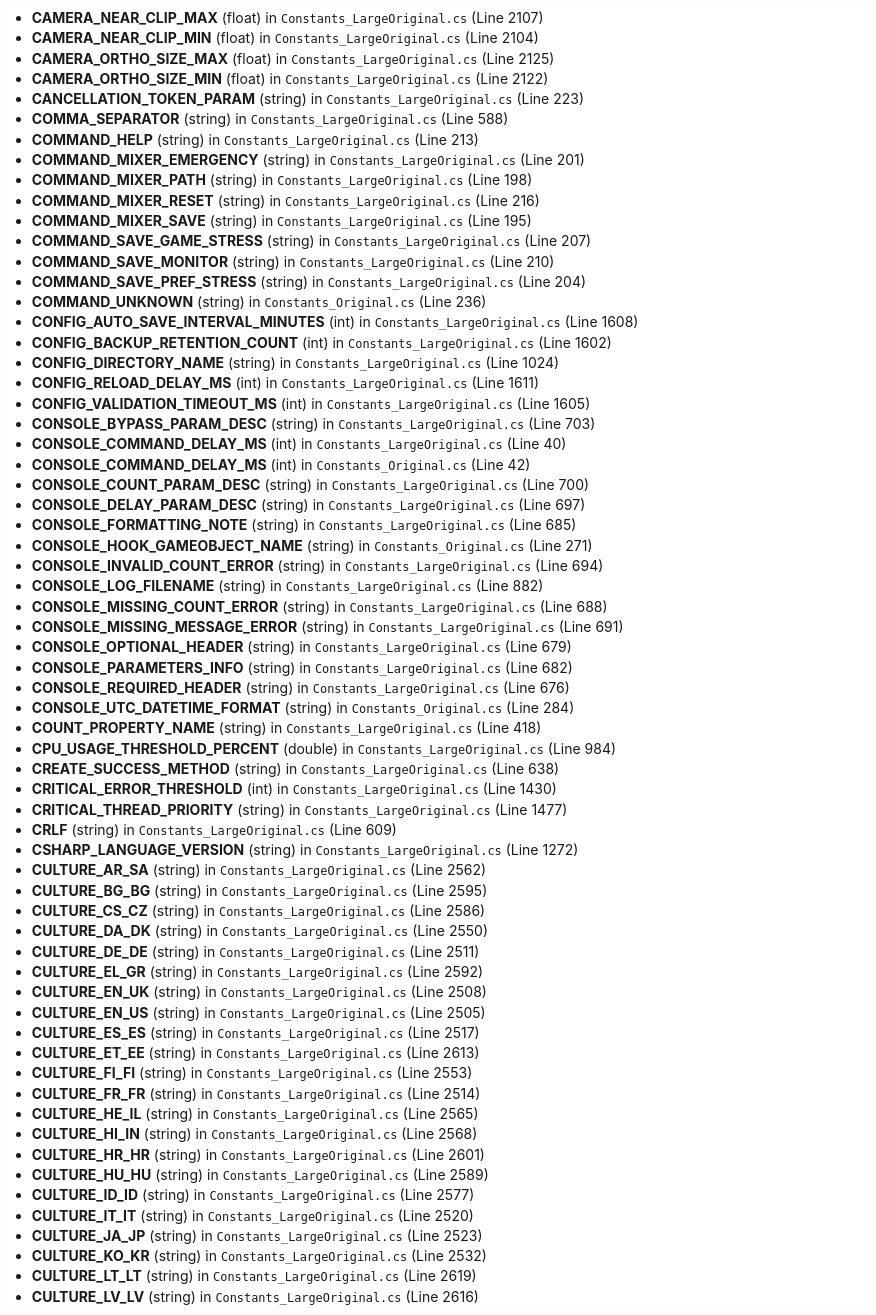 - **CAMERA_NEAR_CLIP_MAX** (float) in ``Constants_LargeOriginal.cs`` (Line 2107)
- **CAMERA_NEAR_CLIP_MIN** (float) in ``Constants_LargeOriginal.cs`` (Line 2104)
- **CAMERA_ORTHO_SIZE_MAX** (float) in ``Constants_LargeOriginal.cs`` (Line 2125)
- **CAMERA_ORTHO_SIZE_MIN** (float) in ``Constants_LargeOriginal.cs`` (Line 2122)
- **CANCELLATION_TOKEN_PARAM** (string) in ``Constants_LargeOriginal.cs`` (Line 223)
- **COMMA_SEPARATOR** (string) in ``Constants_LargeOriginal.cs`` (Line 588)
- **COMMAND_HELP** (string) in ``Constants_LargeOriginal.cs`` (Line 213)
- **COMMAND_MIXER_EMERGENCY** (string) in ``Constants_LargeOriginal.cs`` (Line 201)
- **COMMAND_MIXER_PATH** (string) in ``Constants_LargeOriginal.cs`` (Line 198)
- **COMMAND_MIXER_RESET** (string) in ``Constants_LargeOriginal.cs`` (Line 216)
- **COMMAND_MIXER_SAVE** (string) in ``Constants_LargeOriginal.cs`` (Line 195)
- **COMMAND_SAVE_GAME_STRESS** (string) in ``Constants_LargeOriginal.cs`` (Line 207)
- **COMMAND_SAVE_MONITOR** (string) in ``Constants_LargeOriginal.cs`` (Line 210)
- **COMMAND_SAVE_PREF_STRESS** (string) in ``Constants_LargeOriginal.cs`` (Line 204)
- **COMMAND_UNKNOWN** (string) in ``Constants_Original.cs`` (Line 236)
- **CONFIG_AUTO_SAVE_INTERVAL_MINUTES** (int) in ``Constants_LargeOriginal.cs`` (Line 1608)
- **CONFIG_BACKUP_RETENTION_COUNT** (int) in ``Constants_LargeOriginal.cs`` (Line 1602)
- **CONFIG_DIRECTORY_NAME** (string) in ``Constants_LargeOriginal.cs`` (Line 1024)
- **CONFIG_RELOAD_DELAY_MS** (int) in ``Constants_LargeOriginal.cs`` (Line 1611)
- **CONFIG_VALIDATION_TIMEOUT_MS** (int) in ``Constants_LargeOriginal.cs`` (Line 1605)
- **CONSOLE_BYPASS_PARAM_DESC** (string) in ``Constants_LargeOriginal.cs`` (Line 703)
- **CONSOLE_COMMAND_DELAY_MS** (int) in ``Constants_LargeOriginal.cs`` (Line 40)
- **CONSOLE_COMMAND_DELAY_MS** (int) in ``Constants_Original.cs`` (Line 42)
- **CONSOLE_COUNT_PARAM_DESC** (string) in ``Constants_LargeOriginal.cs`` (Line 700)
- **CONSOLE_DELAY_PARAM_DESC** (string) in ``Constants_LargeOriginal.cs`` (Line 697)
- **CONSOLE_FORMATTING_NOTE** (string) in ``Constants_LargeOriginal.cs`` (Line 685)
- **CONSOLE_HOOK_GAMEOBJECT_NAME** (string) in ``Constants_Original.cs`` (Line 271)
- **CONSOLE_INVALID_COUNT_ERROR** (string) in ``Constants_LargeOriginal.cs`` (Line 694)
- **CONSOLE_LOG_FILENAME** (string) in ``Constants_LargeOriginal.cs`` (Line 882)
- **CONSOLE_MISSING_COUNT_ERROR** (string) in ``Constants_LargeOriginal.cs`` (Line 688)
- **CONSOLE_MISSING_MESSAGE_ERROR** (string) in ``Constants_LargeOriginal.cs`` (Line 691)
- **CONSOLE_OPTIONAL_HEADER** (string) in ``Constants_LargeOriginal.cs`` (Line 679)
- **CONSOLE_PARAMETERS_INFO** (string) in ``Constants_LargeOriginal.cs`` (Line 682)
- **CONSOLE_REQUIRED_HEADER** (string) in ``Constants_LargeOriginal.cs`` (Line 676)
- **CONSOLE_UTC_DATETIME_FORMAT** (string) in ``Constants_Original.cs`` (Line 284)
- **COUNT_PROPERTY_NAME** (string) in ``Constants_LargeOriginal.cs`` (Line 418)
- **CPU_USAGE_THRESHOLD_PERCENT** (double) in ``Constants_LargeOriginal.cs`` (Line 984)
- **CREATE_SUCCESS_METHOD** (string) in ``Constants_LargeOriginal.cs`` (Line 638)
- **CRITICAL_ERROR_THRESHOLD** (int) in ``Constants_LargeOriginal.cs`` (Line 1430)
- **CRITICAL_THREAD_PRIORITY** (string) in ``Constants_LargeOriginal.cs`` (Line 1477)
- **CRLF** (string) in ``Constants_LargeOriginal.cs`` (Line 609)
- **CSHARP_LANGUAGE_VERSION** (string) in ``Constants_LargeOriginal.cs`` (Line 1272)
- **CULTURE_AR_SA** (string) in ``Constants_LargeOriginal.cs`` (Line 2562)
- **CULTURE_BG_BG** (string) in ``Constants_LargeOriginal.cs`` (Line 2595)
- **CULTURE_CS_CZ** (string) in ``Constants_LargeOriginal.cs`` (Line 2586)
- **CULTURE_DA_DK** (string) in ``Constants_LargeOriginal.cs`` (Line 2550)
- **CULTURE_DE_DE** (string) in ``Constants_LargeOriginal.cs`` (Line 2511)
- **CULTURE_EL_GR** (string) in ``Constants_LargeOriginal.cs`` (Line 2592)
- **CULTURE_EN_UK** (string) in ``Constants_LargeOriginal.cs`` (Line 2508)
- **CULTURE_EN_US** (string) in ``Constants_LargeOriginal.cs`` (Line 2505)
- **CULTURE_ES_ES** (string) in ``Constants_LargeOriginal.cs`` (Line 2517)
- **CULTURE_ET_EE** (string) in ``Constants_LargeOriginal.cs`` (Line 2613)
- **CULTURE_FI_FI** (string) in ``Constants_LargeOriginal.cs`` (Line 2553)
- **CULTURE_FR_FR** (string) in ``Constants_LargeOriginal.cs`` (Line 2514)
- **CULTURE_HE_IL** (string) in ``Constants_LargeOriginal.cs`` (Line 2565)
- **CULTURE_HI_IN** (string) in ``Constants_LargeOriginal.cs`` (Line 2568)
- **CULTURE_HR_HR** (string) in ``Constants_LargeOriginal.cs`` (Line 2601)
- **CULTURE_HU_HU** (string) in ``Constants_LargeOriginal.cs`` (Line 2589)
- **CULTURE_ID_ID** (string) in ``Constants_LargeOriginal.cs`` (Line 2577)
- **CULTURE_IT_IT** (string) in ``Constants_LargeOriginal.cs`` (Line 2520)
- **CULTURE_JA_JP** (string) in ``Constants_LargeOriginal.cs`` (Line 2523)
- **CULTURE_KO_KR** (string) in ``Constants_LargeOriginal.cs`` (Line 2532)
- **CULTURE_LT_LT** (string) in ``Constants_LargeOriginal.cs`` (Line 2619)
- **CULTURE_LV_LV** (string) in ``Constants_LargeOriginal.cs`` (Line 2616)